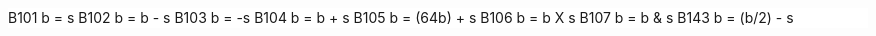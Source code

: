 </tr>

<tr>

<td>B101</td>

<td>b = s</td>

</tr>

<tr>

<td>B102</td>

<td>b = b - s</td>

</tr>

<tr>

<td>B103</td>

<td>b = -s</td>

</tr>

<tr>

<td>B104</td>

<td>b = b + s</td>

</tr>

<tr>

<td>B105</td>

<td>b = (64b) + s</td>

</tr>

<tr>

<td>B106</td>

<td>b = b X s</td>

</tr>

<tr>

<td>B107</td>

<td>b = b & s</td>

</tr>

<tr>

<td>B143</td>

<td>b = (b/2) - s</td>

</tr>
